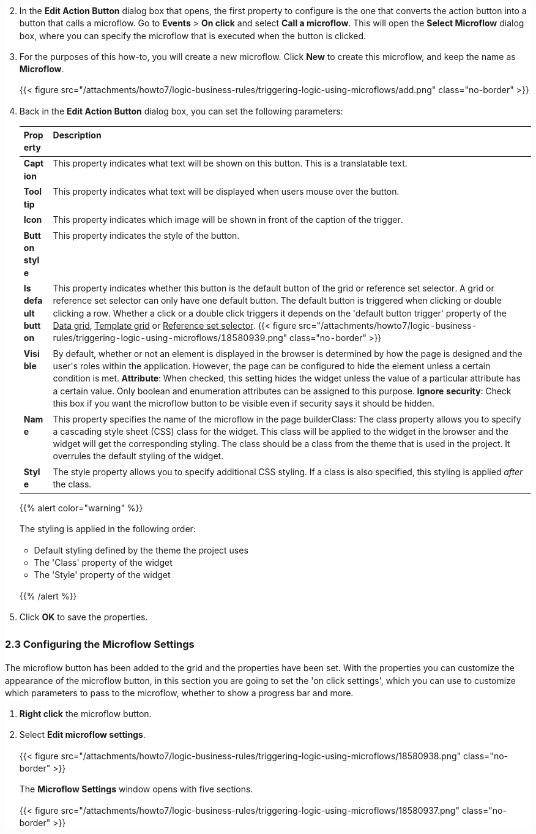 2. In the **Edit Action Button** dialog box that opens, the first property to configure is the one that converts the action button into a button that calls a microflow. Go to **Events** > **On click** and select **Call a microflow**. This will open the **Select Microflow** dialog box, where you can specify the microflow that is executed when the button is clicked.
3. For the purposes of this how-to, you will create a new microflow. Click **New** to create this microflow, and keep the name as **Microflow**.

    {{< figure src="/attachments/howto7/logic-business-rules/triggering-logic-using-microflows/add.png" class="no-border" >}}

4. Back in the **Edit Action Button** dialog box, you can set the following parameters:

    | Property | Description |
    | --- | --- |
    | **Caption** | This property indicates what text will be shown on this button. This is a translatable text. |
    | **Tooltip** | This property indicates what text will be displayed when users mouse over the button. |
    | **Icon** | This property indicates which image will be shown in front of the caption of the trigger. |
    | **Button style** | This property indicates the style of the button. |
    | **Is default button** | This property indicates whether this button is the default button of the grid or reference set selector. A grid or reference set selector can only have one default button. The default button is triggered when clicking or double clicking a row. Whether a click or a double click triggers it depends on the 'default button trigger' property of the [Data grid](/refguide7/data-grid/), [Template grid](/refguide7/template-grid/) or [Reference set selector](/refguide7/reference-set-selector/). {{< figure src="/attachments/howto7/logic-business-rules/triggering-logic-using-microflows/18580939.png" class="no-border" >}} |
    | **Visible** | By default, whether or not an element is displayed in the browser is determined by how the page is designed and the user's roles within the application. However, the page can be configured to hide the element unless a certain condition is met. **Attribute**: When checked, this setting hides the widget unless the value of a particular attribute has a certain value. Only boolean and enumeration attributes can be assigned to this purpose. **Ignore security**: Check this box if you want the microflow button to be visible even if security says it should be hidden. |
    | **Name** | This property specifies the name of the microflow in the page builderClass: The class property allows you to specify a cascading style sheet (CSS) class for the widget. This class will be applied to the widget in the browser and the widget will get the corresponding styling. The class should be a class from the theme that is used in the project. It overrules the default styling of the widget. |
    | **Style** | The style property allows you to specify additional CSS styling. If a class is also specified, this styling is applied *after* the class. |

    {{% alert color="warning" %}}

    The styling is applied in the following order:

    * Default styling defined by the theme the project uses
    * The 'Class' property of the widget
    * The 'Style' property of the widget

    {{% /alert %}}

5. Click **OK** to save the properties.

### 2.3 Configuring the Microflow Settings

The microflow button has been added to the grid and the properties have been set. With the properties you can customize the appearance of the microflow button, in this section you are going to set the 'on click settings', which you can use to customize which parameters to pass to the microflow, whether to show a progress bar and more.

1. **Right click** the microflow button.
2. Select **Edit microflow settings**.

    {{< figure src="/attachments/howto7/logic-business-rules/triggering-logic-using-microflows/18580938.png" class="no-border" >}}

    The **Microflow Settings** window opens with five sections.

    {{< figure src="/attachments/howto7/logic-business-rules/triggering-logic-using-microflows/18580937.png" class="no-border" >}}
